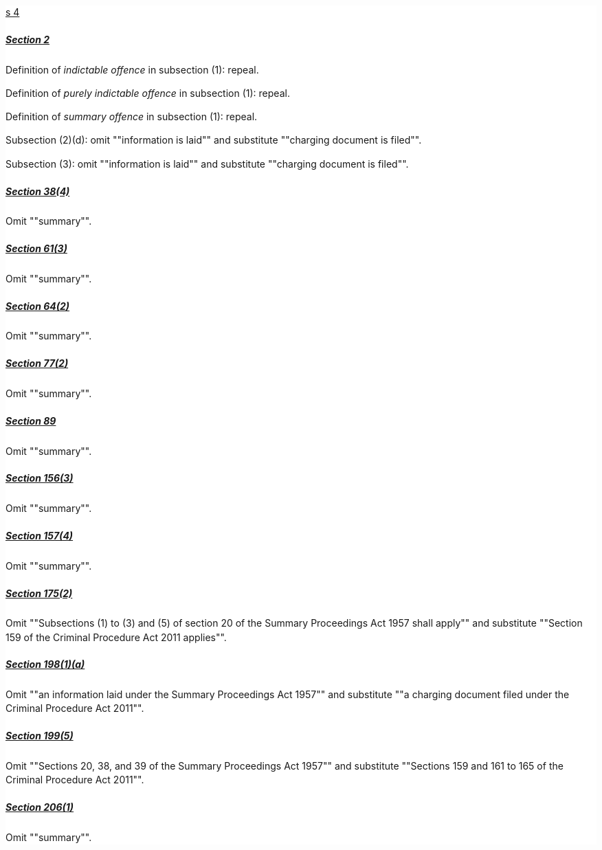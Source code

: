 [s 4][3]

##### [Section 2][9]

Definition of _indictable offence_ in subsection (1): repeal.

Definition of _purely indictable offence_ in subsection (1): repeal.

Definition of _summary offence_ in subsection (1): repeal.

Subsection (2)(d): omit ""information is laid"" and substitute ""charging document is filed"".

Subsection (3): omit ""information is laid"" and substitute ""charging document is filed"".

##### [Section 38(4)][10]

Omit ""summary"".

##### [Section 61(3)][11]

Omit ""summary"".

##### [Section 64(2)][12]

Omit ""summary"".

##### [Section 77(2)][13]

Omit ""summary"".

##### [Section 89][14]

Omit ""summary"".

##### [Section 156(3)][15]

Omit ""summary"".

##### [Section 157(4)][16]

Omit ""summary"".

##### [Section 175(2)][17]

Omit ""Subsections (1) to (3) and (5) of section 20 of the Summary Proceedings Act 1957 shall apply"" and substitute ""Section 159 of the Criminal Procedure Act 2011 applies"".

##### [Section 198(1)(a)][18]

Omit ""an information laid under the Summary Proceedings Act 1957"" and substitute ""a charging document filed under the Criminal Procedure Act 2011"".

##### [Section 199(5)][19]

Omit ""Sections 20, 38, and 39 of the Summary Proceedings Act 1957"" and substitute ""Sections 159 and 161 to 165 of the Criminal Procedure Act 2011"".

##### [Section 206(1)][20]

Omit ""summary"".


[0]: http://www.legislation.govt.nz/act/public/2011/0083/latest/whole.html#DLM4057500
[1]: http://www.legislation.govt.nz/act/public/2011/0083/latest/whole.html#DLM4057501
[2]: http://www.legislation.govt.nz/act/public/2011/0083/latest/whole.html#DLM4057502
[3]: http://www.legislation.govt.nz/act/public/2011/0083/latest/whole.html#DLM4057507
[4]: http://www.legislation.govt.nz/act/public/2011/0083/latest/whole.html#DLM4057508
[5]: http://www.legislation.govt.nz/act/public/2011/0083/latest/whole.html#DLM4057509
[6]: http://www.legislation.govt.nz/act/public/2011/0083/latest/link.aspx?id=DLM147087
[7]: http://www.legislation.govt.nz/act/public/2011/0083/latest/link.aspx?id=DLM3865814
[8]: http://www.legislation.govt.nz/act/public/2011/0083/latest/link.aspx?id=DLM3360619
[9]: http://www.legislation.govt.nz/act/public/2011/0083/latest/link.aspx?id=DLM147094
[10]: http://www.legislation.govt.nz/act/public/2011/0083/latest/link.aspx?id=DLM150000
[11]: http://www.legislation.govt.nz/act/public/2011/0083/latest/link.aspx?id=DLM150044
[12]: http://www.legislation.govt.nz/act/public/2011/0083/latest/link.aspx?id=DLM150047
[13]: http://www.legislation.govt.nz/act/public/2011/0083/latest/link.aspx?id=DLM150066
[14]: http://www.legislation.govt.nz/act/public/2011/0083/latest/link.aspx?id=DLM150098
[15]: http://www.legislation.govt.nz/act/public/2011/0083/latest/link.aspx?id=DLM151071
[16]: http://www.legislation.govt.nz/act/public/2011/0083/latest/link.aspx?id=DLM151074
[17]: http://www.legislation.govt.nz/act/public/2011/0083/latest/link.aspx?id=DLM151610
[18]: http://www.legislation.govt.nz/act/public/2011/0083/latest/link.aspx?id=DLM151653
[19]: http://www.legislation.govt.nz/act/public/2011/0083/latest/link.aspx?id=DLM151654
[20]: http://www.legislation.govt.nz/act/public/2011/0083/latest/link.aspx?id=DLM151670
[21]: http://www.legislation.govt.nz/act/public/2011/0083/latest/link.aspx?id=DLM152107
[22]: http://www.legislation.govt.nz/act/public/2011/0083/latest/link.aspx?id=DLM152124
[23]: http://www.legislation.govt.nz/act/public/2011/0083/latest/link.aspx?id=DLM152138
[24]: http://www.legislation.govt.nz/act/public/2011/0083/latest/link.aspx?id=DLM152901
[25]: http://www.legislation.govt.nz/act/public/2011/0083/latest/link.aspx?id=DLM152960
[26]: http://www.legislation.govt.nz/act/public/2011/0083/latest/link.aspx?id=DLM152969
[27]: http://www.legislation.govt.nz/act/public/2011/0083/latest/link.aspx?id=DLM152971
[28]: http://www.legislation.govt.nz/act/public/2011/0083/latest/link.aspx?id=DLM152977
[29]: http://www.legislation.govt.nz/act/public/2011/0083/latest/link.aspx?id=DLM152979
[30]: http://www.legislation.govt.nz/act/public/2011/0083/latest/link.aspx?id=DLM153404
[31]: http://www.legislation.govt.nz/act/public/2011/0083/latest/link.aspx?id=DLM153406
[32]: http://www.legislation.govt.nz/act/public/2011/0083/latest/link.aspx?id=DLM153418
[33]: http://www.legislation.govt.nz/act/public/2011/0083/latest/link.aspx?id=DLM3274461
[34]: http://www.legislation.govt.nz/act/public/2011/0083/latest/link.aspx?id=DLM153419
[35]: http://www.legislation.govt.nz/act/public/2011/0083/latest/link.aspx?id=DLM153424
[36]: http://www.legislation.govt.nz/act/public/2011/0083/latest/link.aspx?id=DLM153425
[37]: http://www.legislation.govt.nz/act/public/2011/0083/latest/link.aspx?id=DLM153427
[38]: http://www.legislation.govt.nz/act/public/2011/0083/latest/link.aspx?id=DLM153428
[39]: http://www.legislation.govt.nz/act/public/2011/0083/latest/link.aspx?id=DLM3275227
[40]: http://www.legislation.govt.nz/act/public/2011/0083/latest/link.aspx?id=DLM153431
[41]: http://www.legislation.govt.nz/act/public/2011/0083/latest/link.aspx?id=DLM153435
[42]: http://www.legislation.govt.nz/act/public/2011/0083/latest/link.aspx?id=DLM153436
[43]: http://www.legislation.govt.nz/act/public/2011/0083/latest/link.aspx?id=DLM153442
[44]: http://www.legislation.govt.nz/act/public/2011/0083/latest/link.aspx?id=DLM153453
[45]: http://www.legislation.govt.nz/act/public/2011/0083/latest/link.aspx?id=DLM153468
[46]: http://www.legislation.govt.nz/act/public/2011/0083/latest/link.aspx?id=DLM154029
[47]: http://www.legislation.govt.nz/act/public/2011/0083/latest/link.aspx?id=DLM154033
[48]: http://www.legislation.govt.nz/act/public/2011/0083/latest/link.aspx?id=DLM154045
[49]: http://www.legislation.govt.nz/act/public/2011/0083/latest/link.aspx?id=DLM154096
[50]: http://www.legislation.govt.nz/act/public/2011/0083/latest/link.aspx?id=DLM154097
[51]: http://www.legislation.govt.nz/act/public/2011/0083/latest/link.aspx?id=DLM154305
[52]: http://www.legislation.govt.nz/act/public/2011/0083/latest/link.aspx?id=DLM154347
[53]: http://www.legislation.govt.nz/act/public/2011/0083/latest/link.aspx?id=DLM154514
[54]: http://www.legislation.govt.nz/act/public/2011/0083/latest/link.aspx?id=DLM155054
[55]: http://www.legislation.govt.nz/act/public/2011/0083/latest/link.aspx?id=DLM155055
[56]: http://www.legislation.govt.nz/act/public/2011/0083/latest/link.aspx?id=DLM155056
[57]: http://www.legislation.govt.nz/act/public/2011/0083/latest/link.aspx?id=DLM155061
[58]: http://www.legislation.govt.nz/act/public/2011/0083/latest/link.aspx?id=DLM155073
[59]: http://www.legislation.govt.nz/act/public/2011/0083/latest/link.aspx?id=DLM3278601
[60]: http://www.legislation.govt.nz/act/public/2011/0083/latest/link.aspx?id=DLM155340